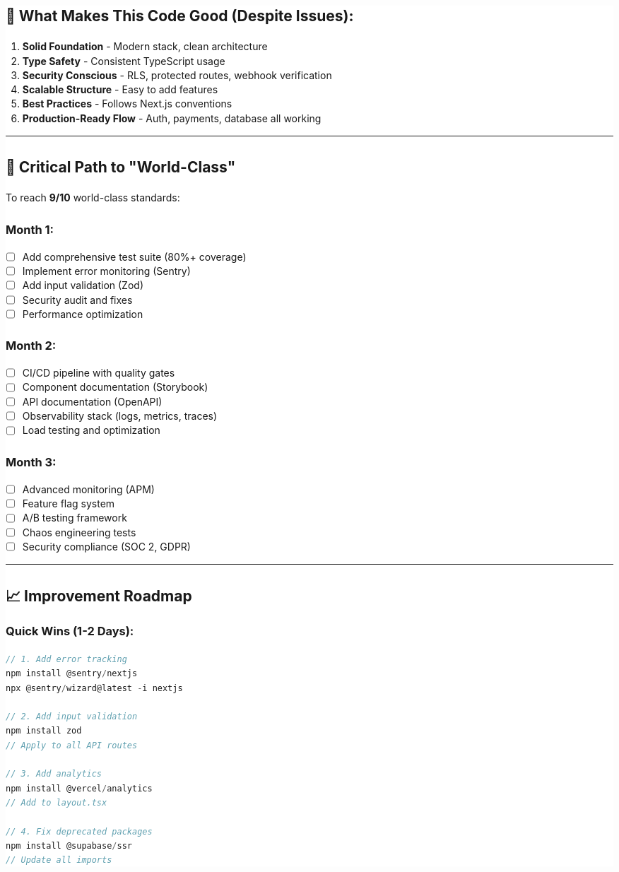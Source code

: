 ## 💪 What Makes This Code Good (Despite Issues):

1. **Solid Foundation** - Modern stack, clean architecture
2. **Type Safety** - Consistent TypeScript usage
3. **Security Conscious** - RLS, protected routes, webhook verification
4. **Scalable Structure** - Easy to add features
5. **Best Practices** - Follows Next.js conventions
6. **Production-Ready Flow** - Auth, payments, database all working

---

## 🚨 Critical Path to "World-Class"

To reach **9/10** world-class standards:

### Month 1:
- [ ] Add comprehensive test suite (80%+ coverage)
- [ ] Implement error monitoring (Sentry)
- [ ] Add input validation (Zod)
- [ ] Security audit and fixes
- [ ] Performance optimization

### Month 2:
- [ ] CI/CD pipeline with quality gates
- [ ] Component documentation (Storybook)
- [ ] API documentation (OpenAPI)
- [ ] Observability stack (logs, metrics, traces)
- [ ] Load testing and optimization

### Month 3:
- [ ] Advanced monitoring (APM)
- [ ] Feature flag system
- [ ] A/B testing framework
- [ ] Chaos engineering tests
- [ ] Security compliance (SOC 2, GDPR)

---

## 📈 Improvement Roadmap

### Quick Wins (1-2 Days):
```typescript
// 1. Add error tracking
npm install @sentry/nextjs
npx @sentry/wizard@latest -i nextjs

// 2. Add input validation
npm install zod
// Apply to all API routes

// 3. Add analytics
npm install @vercel/analytics
// Add to layout.tsx

// 4. Fix deprecated packages
npm install @supabase/ssr
// Update all imports
```
